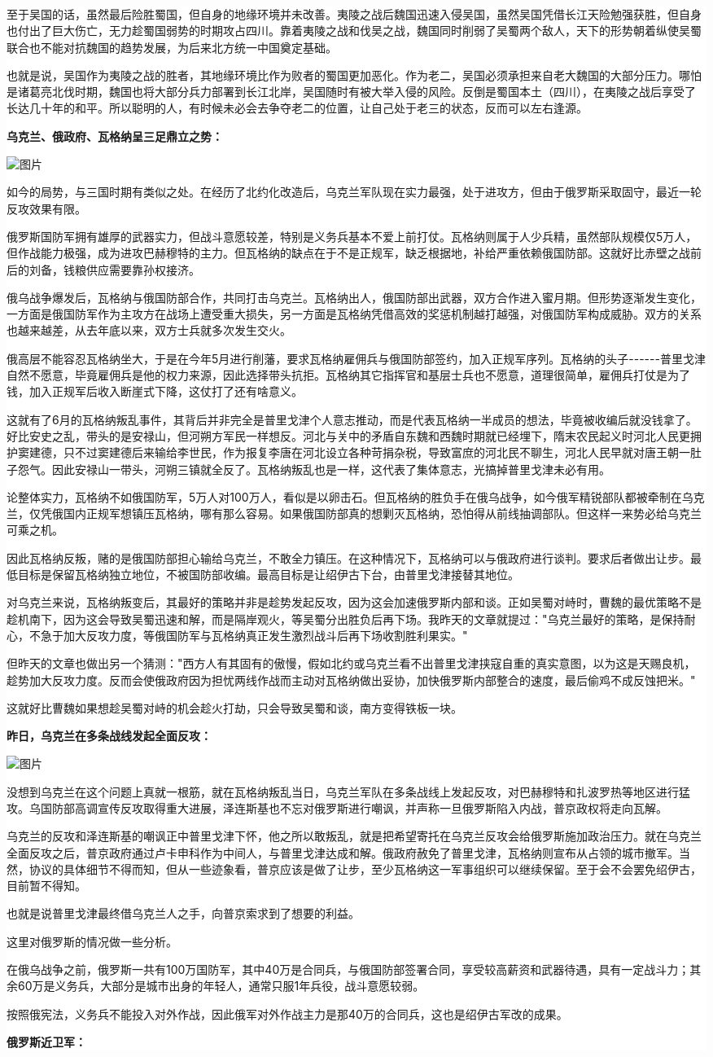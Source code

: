 至于吴国的话，虽然最后险胜蜀国，但自身的地缘环境并未改善。夷陵之战后魏国迅速入侵吴国，虽然吴国凭借长江天险勉强获胜，但自身也付出了巨大伤亡，无力趁蜀国弱势的时期攻占四川。靠着夷陵之战和伐吴之战，魏国同时削弱了吴蜀两个敌人，天下的形势朝着纵使吴蜀联合也不能对抗魏国的趋势发展，为后来北方统一中国奠定基础。

也就是说，吴国作为夷陵之战的胜者，其地缘环境比作为败者的蜀国更加恶化。作为老二，吴国必须承担来自老大魏国的大部分压力。哪怕是诸葛亮北伐时期，魏国也将大部分兵力部署到长江北岸，吴国随时有被大举入侵的风险。反倒是蜀国本土（四川），在夷陵之战后享受了长达几十年的和平。所以聪明的人，有时候未必会去争夺老二的位置，让自己处于老三的状态，反而可以左右逢源。

**乌克兰、俄政府、瓦格纳呈三足鼎立之势：**

![图片](https://image.cubox.pro/article/2023062613513191466/91412.jpg?imageMogr2/quality/90/ignore-error/1)

如今的局势，与三国时期有类似之处。在经历了北约化改造后，乌克兰军队现在实力最强，处于进攻方，但由于俄罗斯采取固守，最近一轮反攻效果有限。  

俄罗斯国防军拥有雄厚的武器实力，但战斗意愿较差，特别是义务兵基本不爱上前打仗。瓦格纳则属于人少兵精，虽然部队规模仅5万人，但作战能力极强，成为进攻巴赫穆特的主力。但瓦格纳的缺点在于不是正规军，缺乏根据地，补给严重依赖俄国防部。这就好比赤壁之战前后的刘备，钱粮供应需要靠孙权接济。

俄乌战争爆发后，瓦格纳与俄国防部合作，共同打击乌克兰。瓦格纳出人，俄国防部出武器，双方合作进入蜜月期。但形势逐渐发生变化，一方面是俄国防军作为主攻方在战场上遭受重大损失，另一方面是瓦格纳凭借高效的奖惩机制越打越强，对俄国防军构成威胁。双方的关系也越来越差，从去年底以来，双方士兵就多次发生交火。

俄高层不能容忍瓦格纳坐大，于是在今年5月进行削藩，要求瓦格纳雇佣兵与俄国防部签约，加入正规军序列。瓦格纳的头子------普里戈津自然不愿意，毕竟雇佣兵是他的权力来源，因此选择带头抗拒。瓦格纳其它指挥官和基层士兵也不愿意，道理很简单，雇佣兵打仗是为了钱，加入正规军后收入断崖式下降，这仗打了还有啥意义。

这就有了6月的瓦格纳叛乱事件，其背后并非完全是普里戈津个人意志推动，而是代表瓦格纳一半成员的想法，毕竟被收编后就没钱拿了。好比安史之乱，带头的是安禄山，但河朔方军民一样想反。河北与关中的矛盾自东魏和西魏时期就已经埋下，隋末农民起义时河北人民更拥护窦建德，只不过窦建德后来输给李世民，作为报复李唐在河北设立各种苛捐杂税，导致富庶的河北民不聊生，河北人民早就对唐王朝一肚子怨气。因此安禄山一带头，河朔三镇就全反了。瓦格纳叛乱也是一样，这代表了集体意志，光搞掉普里戈津未必有用。

论整体实力，瓦格纳不如俄国防军，5万人对100万人，看似是以卵击石。但瓦格纳的胜负手在俄乌战争，如今俄军精锐部队都被牵制在乌克兰，仅凭俄国内正规军想镇压瓦格纳，哪有那么容易。如果俄国防部真的想剿灭瓦格纳，恐怕得从前线抽调部队。但这样一来势必给乌克兰可乘之机。

因此瓦格纳反叛，赌的是俄国防部担心输给乌克兰，不敢全力镇压。在这种情况下，瓦格纳可以与俄政府进行谈判。要求后者做出让步。最低目标是保留瓦格纳独立地位，不被国防部收编。最高目标是让绍伊古下台，由普里戈津接替其地位。

对乌克兰来说，瓦格纳叛变后，其最好的策略并非是趁势发起反攻，因为这会加速俄罗斯内部和谈。正如吴蜀对峙时，曹魏的最优策略不是趁机南下，因为这会导致吴蜀迅速和解，而是隔岸观火，等吴蜀分出胜负后再下场。我昨天的文章就提过："乌克兰最好的策略，是保持耐心，不急于加大反攻力度，等俄国防军与瓦格纳真正发生激烈战斗后再下场收割胜利果实。"

但昨天的文章也做出另一个猜测："西方人有其固有的傲慢，假如北约或乌克兰看不出普里戈津挟寇自重的真实意图，以为这是天赐良机，趁势加大反攻力度。反而会使俄政府因为担忧两线作战而主动对瓦格纳做出妥协，加快俄罗斯内部整合的速度，最后偷鸡不成反蚀把米。"

这就好比曹魏如果想趁吴蜀对峙的机会趁火打劫，只会导致吴蜀和谈，南方变得铁板一块。

**昨日，乌克兰在多条战线发起全面反攻：**

![图片](https://image.cubox.pro/article/2023062613513177137/67701.jpg?imageMogr2/quality/90/ignore-error/1)

没想到乌克兰在这个问题上真就一根筋，就在瓦格纳叛乱当日，乌克兰军队在多条战线上发起反攻，对巴赫穆特和扎波罗热等地区进行猛攻。乌国防部高调宣传反攻取得重大进展，泽连斯基也不忘对俄罗斯进行嘲讽，并声称一旦俄罗斯陷入内战，普京政权将走向瓦解。  

乌克兰的反攻和泽连斯基的嘲讽正中普里戈津下怀，他之所以敢叛乱，就是把希望寄托在乌克兰反攻会给俄罗斯施加政治压力。就在乌克兰全面反攻之后，普京政府通过卢卡申科作为中间人，与普里戈津达成和解。俄政府赦免了普里戈津，瓦格纳则宣布从占领的城市撤军。当然，协议的具体细节不得而知，但从一些迹象看，普京应该是做了让步，至少瓦格纳这一军事组织可以继续保留。至于会不会罢免绍伊古，目前暂不得知。

也就是说普里戈津最终借乌克兰人之手，向普京索求到了想要的利益。

这里对俄罗斯的情况做一些分析。

在俄乌战争之前，俄罗斯一共有100万国防军，其中40万是合同兵，与俄国防部签署合同，享受较高薪资和武器待遇，具有一定战斗力；其余60万是义务兵，大部分是城市出身的年轻人，通常只服1年兵役，战斗意愿较弱。

按照俄宪法，义务兵不能投入对外作战，因此俄军对外作战主力是那40万的合同兵，这也是绍伊古军改的成果。

**俄罗斯近卫军：**
